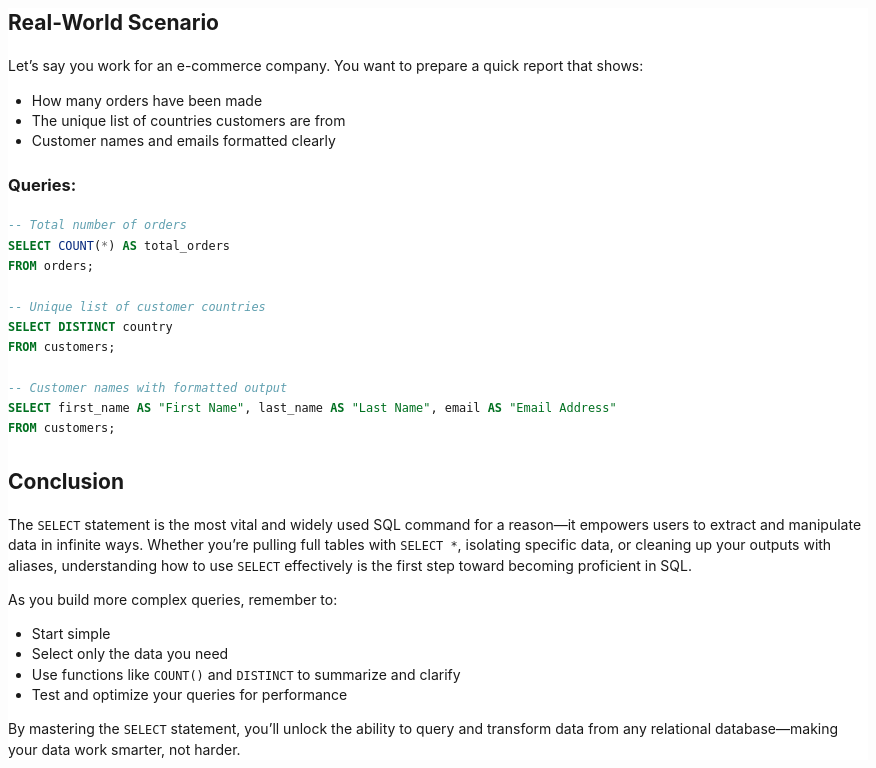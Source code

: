 ## Real-World Scenario

Let’s say you work for an e-commerce company. You want to prepare a quick report that shows:

- How many orders have been made
- The unique list of countries customers are from
- Customer names and emails formatted clearly

### Queries:

```sql
-- Total number of orders
SELECT COUNT(*) AS total_orders
FROM orders;

-- Unique list of customer countries
SELECT DISTINCT country
FROM customers;

-- Customer names with formatted output
SELECT first_name AS "First Name", last_name AS "Last Name", email AS "Email Address"
FROM customers;
```

## Conclusion

The `SELECT` statement is the most vital and widely used SQL command for a reason—it empowers users to extract and manipulate data in infinite ways. Whether you’re pulling full tables with `SELECT *`, isolating specific data, or cleaning up your outputs with aliases, understanding how to use `SELECT` effectively is the first step toward becoming proficient in SQL.

As you build more complex queries, remember to:

- Start simple
- Select only the data you need
- Use functions like `COUNT()` and `DISTINCT` to summarize and clarify
- Test and optimize your queries for performance

By mastering the `SELECT` statement, you’ll unlock the ability to query and transform data from any relational database—making your data work smarter, not harder.
